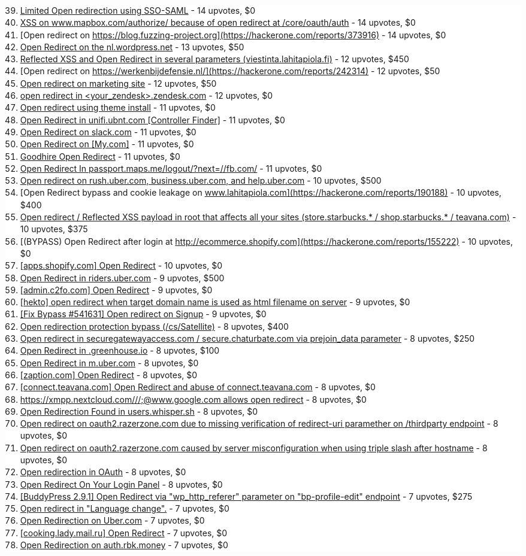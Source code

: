 39. [Limited Open redirection using SSO-SAML](https://hackerone.com/reports/178345) - 14 upvotes, $0
40. [XSS on www.mapbox.com/authorize/ because of open redirect at /core/oauth/auth](https://hackerone.com/reports/143240) - 14 upvotes, $0
41. [Open redirect on https://blog.fuzzing-project.org](https://hackerone.com/reports/373916) - 14 upvotes, $0
42. [Open Redirect on the nl.wordpress.net](https://hackerone.com/reports/309058) - 13 upvotes, $50
43. [Reflected XSS and Open Redirect in several parameters (viestinta.lahitapiola.fi)](https://hackerone.com/reports/191387) - 12 upvotes, $450
44. [Open redirect on https://werkenbijdefensie.nl/](https://hackerone.com/reports/242314) - 12 upvotes, $50
45. [Open redirect on marketing site](https://hackerone.com/reports/219447) - 12 upvotes, $50
46. [open redirect in <your_zendesk>.zendesk.com](https://hackerone.com/reports/99516) - 12 upvotes, $0
47. [Open redirect using theme install](https://hackerone.com/reports/101962) - 11 upvotes, $0
48. [Open Redirect in unifi.ubnt.com [Controller Finder]](https://hackerone.com/reports/141355) - 11 upvotes, $0
49. [Open Redirect on slack.com](https://hackerone.com/reports/140447) - 11 upvotes, $0
50. [Open Redirect on [My.com]](https://hackerone.com/reports/244721) - 11 upvotes, $0
51. [Goodhire Open Redirect](https://hackerone.com/reports/277078) - 11 upvotes, $0
52. [Open Redirect In passport.maps.me/logout/?next=//fb.com/](https://hackerone.com/reports/448841) - 11 upvotes, $0
53. [Open redirect on rush.uber.com, business.uber.com, and help.uber.com](https://hackerone.com/reports/126070) - 10 upvotes, $500
54. [Open Redirect bypass and cookie leakage on www.lahitapiola.com](https://hackerone.com/reports/190188) - 10 upvotes, $400
55. [Open redirect / Reflected XSS payload in root that affects all your sites (store.starbucks.* / shop.starbucks.* / teavana.com)](https://hackerone.com/reports/196846) - 10 upvotes, $375
56. [(BYPASS) Open Redirect after login at http://ecommerce.shopify.com](https://hackerone.com/reports/155222) - 10 upvotes, $0
57. [[apps.shopify.com] Open Redirect](https://hackerone.com/reports/160047) - 10 upvotes, $0
58. [Open Redirect in riders.uber.com](https://hackerone.com/reports/125003) - 9 upvotes, $500
59. [[admin.c2fo.com] Open Redirect](https://hackerone.com/reports/39198) - 9 upvotes, $0
60. [[hekto] open redirect when target domain name is used as html filename on server](https://hackerone.com/reports/320693) - 9 upvotes, $0
61. [[Fix Bypass #541631] Open redirect on Signup](https://hackerone.com/reports/541948) - 9 upvotes, $0
62. [Open redirection protection bypass (/cs/Satellite)](https://hackerone.com/reports/164895) - 8 upvotes, $400
63. [Open redirect in securegatewayaccess.com / secure.chaturbate.com via prejoin_data parameter](https://hackerone.com/reports/400982) - 8 upvotes, $250
64. [Open Redirect in <customer>.greenhouse.io](https://hackerone.com/reports/203726) - 8 upvotes, $100
65. [Open Redirect in m.uber.com](https://hackerone.com/reports/125000) - 8 upvotes, $0
66. [[zaption.com] Open Redirect](https://hackerone.com/reports/45516) - 8 upvotes, $0
67. [[connect.teavana.com] Open Redirect and abuse of connect.teavana.com](https://hackerone.com/reports/217430) - 8 upvotes, $0
68. [https://xmpp.nextcloud.com///;@www.google.com allows open redirect](https://hackerone.com/reports/211213) - 8 upvotes, $0
69. [Open Redirection Found in users.whisper.sh](https://hackerone.com/reports/261592) - 8 upvotes, $0
70. [Open redirect on oauth2.razerzone.com due to missing verification of redirect-uri paramether on /thirdparty endpoint](https://hackerone.com/reports/270031) - 8 upvotes, $0
71. [Open redirect on oauth2.razerzone.com caused by server misconfiguration when using triple slash after hostname](https://hackerone.com/reports/270028) - 8 upvotes, $0
72. [Open redirection in OAuth](https://hackerone.com/reports/405697) - 8 upvotes, $0
73. [Open Redirect On Your Login Panel](https://hackerone.com/reports/473064) - 8 upvotes, $0
74. [[BuddyPress 2.9.1] Open Redirect via "wp_http_referer" parameter on "bp-profile-edit" endpoint](https://hackerone.com/reports/277502) - 7 upvotes, $275
75. [Open redirect in "Language change".](https://hackerone.com/reports/52035) - 7 upvotes, $0
76. [Open Redirection on Uber.com](https://hackerone.com/reports/119236) - 7 upvotes, $0
77. [[cooking.lady.mail.ru] Open Redirect](https://hackerone.com/reports/192373) - 7 upvotes, $0
78. [Open Redirection on auth.rbk.money](https://hackerone.com/reports/295865) - 7 upvotes, $0